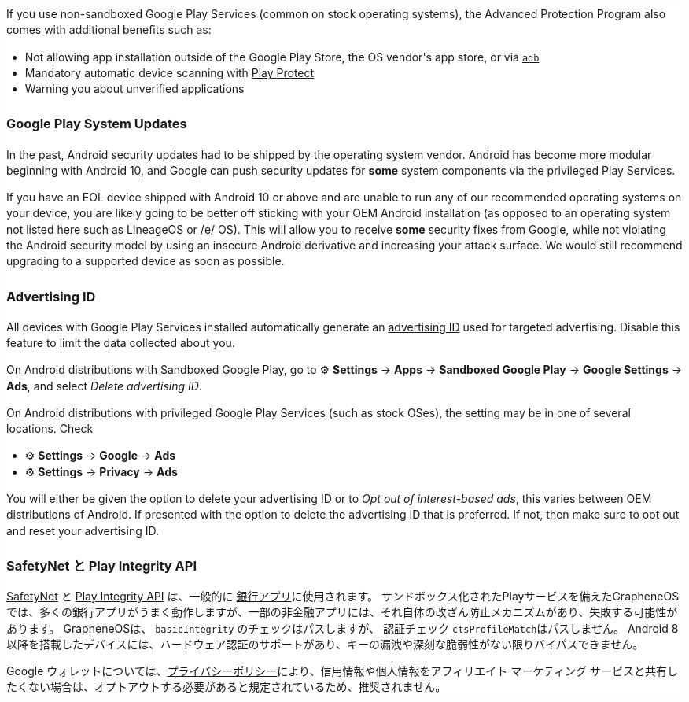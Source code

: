  If you use non-sandboxed Google Play Services (common on stock operating systems), the Advanced Protection Program also comes with [additional benefits](https://support.google.com/accounts/answer/9764949?hl=en) such as:

- Not allowing app installation outside of the Google Play Store, the OS vendor's app store, or via [`adb`](https://en.wikipedia.org/wiki/Android_Debug_Bridge)
- Mandatory automatic device scanning with [Play Protect](https://support.google.com/googleplay/answer/2812853?hl=en#zippy=%2Chow-malware-protection-works%2Chow-privacy-alerts-work)
- Warning you about unverified applications

### Google Play System Updates

In the past, Android security updates had to be shipped by the operating system vendor. Android has become more modular beginning with Android 10, and Google can push security updates for **some** system components via the privileged Play Services.

If you have an EOL device shipped with Android 10 or above and are unable to run any of our recommended operating systems on your device, you are likely going to be better off sticking with your OEM Android installation (as opposed to an operating system not listed here such as LineageOS or /e/ OS). This will allow you to receive **some** security fixes from Google, while not violating the Android security model by using an insecure Android derivative and increasing your attack surface. We would still recommend upgrading to a supported device as soon as possible.

### Advertising ID

All devices with Google Play Services installed automatically generate an [advertising ID](https://support.google.com/googleplay/android-developer/answer/6048248?hl=en) used for targeted advertising. Disable this feature to limit the data collected about you.

On Android distributions with [Sandboxed Google Play](https://grapheneos.org/usage#sandboxed-google-play), go to :gear: **Settings** → **Apps** → **Sandboxed Google Play** → **Google Settings** → **Ads**, and select *Delete advertising ID*.

On Android distributions with privileged Google Play Services (such as stock OSes), the setting may be in one of several locations. Check

- :gear: **Settings** → **Google** → **Ads**
- :gear: **Settings** → **Privacy** → **Ads**

You will either be given the option to delete your advertising ID or to *Opt out of interest-based ads*, this varies between OEM distributions of Android. If presented with the option to delete the advertising ID that is preferred. If not, then make sure to opt out and reset your advertising ID.

### SafetyNet と Play Integrity API

[SafetyNet](https://developer.android.com/training/safetynet/attestation) と [Play Integrity API](https://developer.android.com/google/play/integrity) は、一般的に [銀行アプリ](https://grapheneos.org/usage#banking-apps)に使用されます。 サンドボックス化されたPlayサービスを備えたGrapheneOSでは、多くの銀行アプリがうまく動作しますが、一部の非金融アプリには、それ自体の改ざん防止メカニズムがあり、失敗する可能性があります。 GrapheneOSは、 `basicIntegrity` のチェックはパスしますが、 認証チェック `ctsProfileMatch`はパスしません。 Android 8 以降を搭載したデバイスには、ハードウェア認証のサポートがあり、キーの漏洩や深刻な脆弱性がない限りバイパスできません。

Google ウォレットについては、[プライバシーポリシー](https://payments.google.com/payments/apis-secure/get_legal_document?ldo=0&ldt=privacynotice&ldl=en)により、信用情報や個人情報をアフィリエイト マーケティング サービスと共有したくない場合は、オプトアウトする必要があると規定されているため、推奨されません。
